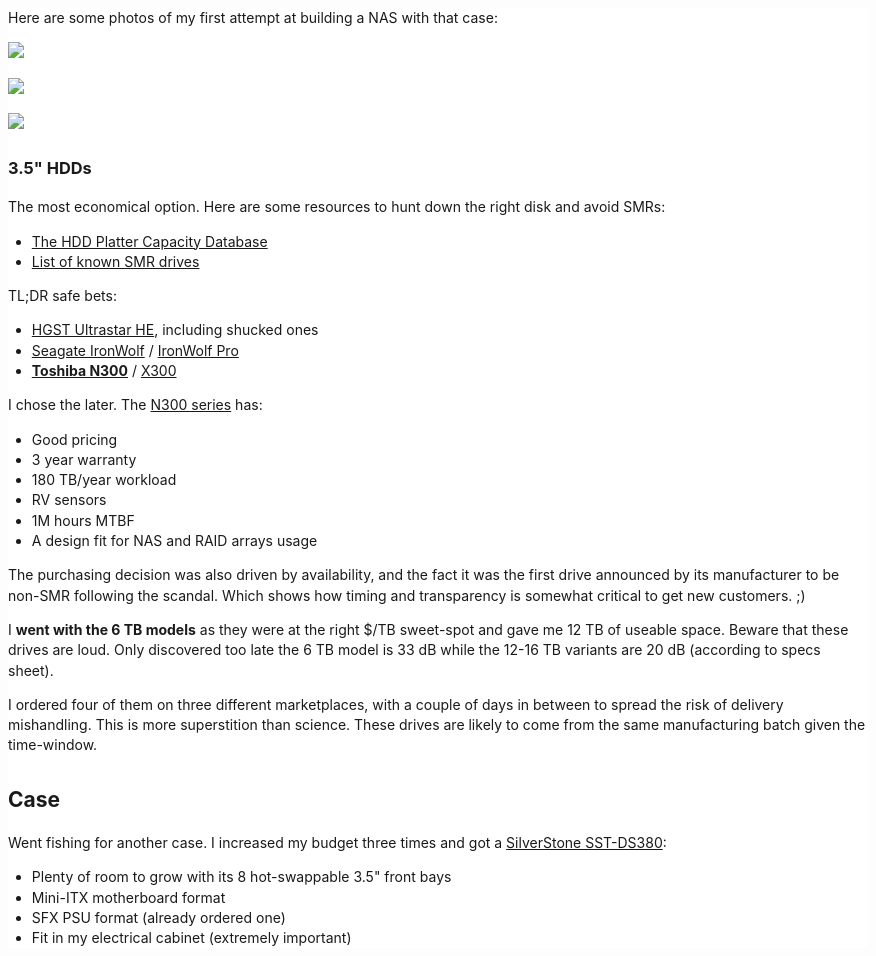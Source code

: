 Here are some photos of my first attempt at building a NAS with that case:

![]({attach}silverstone-sst-ml05b-case.jpg)

![]({attach}silverstone-sst-ml05b-case-nas-fully-assembled.jpg)

![]({attach}freebox-delta-s-and-nas-in-cabinet.jpg)

### 3.5" HDDs

The most economical option. Here are some resources to hunt down the right disk and avoid SMRs:

- [The HDD Platter Capacity Database](https://rml527.blogspot.com)
- [List of known SMR drives](https://www.ixsystems.com/community/resources/list-of-known-smr-drives.141/)

TL;DR safe bets:

- [HGST Ultrastar HE](https://amzn.com/B082J7M5ZG/?tag=kevideld-20), including shucked ones
- [Seagate IronWolf](https://amzn.com/B07H1W6214/?tag=kevideld-20) / [IronWolf Pro](https://amzn.com/B07H28PKM3/?tag=kevideld-20)
- **[Toshiba N300](https://amzn.com/B06Y2KCXCM/?tag=kevideld-20)** / [X300](https://amzn.com/B013JPLKJC/?tag=kevideld-20)

I chose the later. The [N300 series](https://www.toshiba-storage.com/products/toshiba-internal-hard-drives-n300/) has:

- Good pricing
- 3 year warranty
- 180 TB/year workload
- RV sensors
- 1M hours MTBF
- A design fit for NAS and RAID arrays usage

The purchasing decision was also driven by availability, and the fact it was the first drive announced by its manufacturer to be non-SMR following the scandal. Which shows how timing and transparency is somewhat critical to get new customers. ;)

I **went with the 6 TB models** as they were at the right \$/TB sweet-spot and gave me 12 TB of useable space. Beware that these drives are loud. Only discovered too late the 6 TB model is 33 dB while the 12-16 TB variants are 20 dB (according to specs sheet).

I ordered four of them on three different marketplaces, with a couple of days in between to spread the risk of delivery mishandling. This is more superstition than science. These drives are likely to come from the same manufacturing batch given the time-window.

## Case

Went fishing for another case. I increased my budget three times and got a [SilverStone SST-DS380](https://amzn.com/B07PCH47Z2/?tag=kevideld-20):

- Plenty of room to grow with its 8 hot-swappable 3.5" front bays
- Mini-ITX motherboard format
- SFX PSU format (already ordered one)
- Fit in my electrical cabinet (extremely important)
